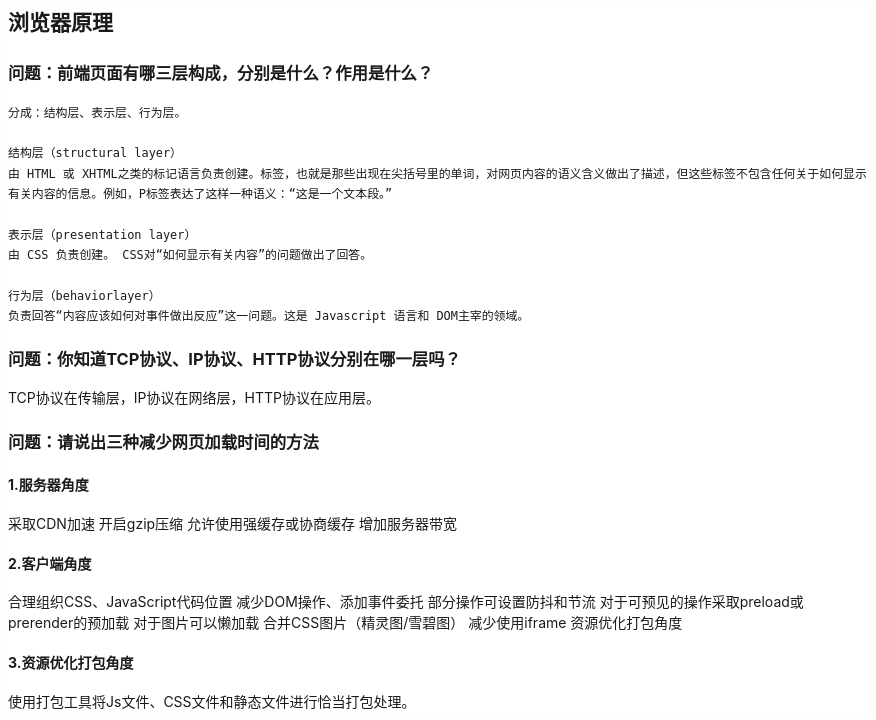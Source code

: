 ```js
```



## 浏览器原理

### 问题：前端页面有哪三层构成，分别是什么？作用是什么？

```
分成：结构层、表示层、行为层。

结构层（structural layer）
由 HTML 或 XHTML之类的标记语言负责创建。标签，也就是那些出现在尖括号里的单词，对网页内容的语义含义做出了描述，但这些标签不包含任何关于如何显示有关内容的信息。例如，P标签表达了这样一种语义：“这是一个文本段。”

表示层（presentation layer）
由 CSS 负责创建。 CSS对“如何显示有关内容”的问题做出了回答。

行为层（behaviorlayer）
负责回答“内容应该如何对事件做出反应”这一问题。这是 Javascript 语言和 DOM主宰的领域。
```



### 问题：你知道TCP协议、IP协议、HTTP协议分别在哪一层吗？ 

TCP协议在传输层，IP协议在网络层，HTTP协议在应用层。



### 问题：请说出三种减少网页加载时间的方法

#### 1.服务器角度

采取CDN加速
开启gzip压缩
允许使用强缓存或协商缓存
增加服务器带宽

#### 2.客户端角度

合理组织CSS、JavaScript代码位置
减少DOM操作、添加事件委托
部分操作可设置防抖和节流
对于可预见的操作采取preload或prerender的预加载
对于图片可以懒加载
合并CSS图片（精灵图/雪碧图）
减少使用iframe
资源优化打包角度

#### 3.资源优化打包角度

使用打包工具将Js文件、CSS文件和静态文件进行恰当打包处理。

